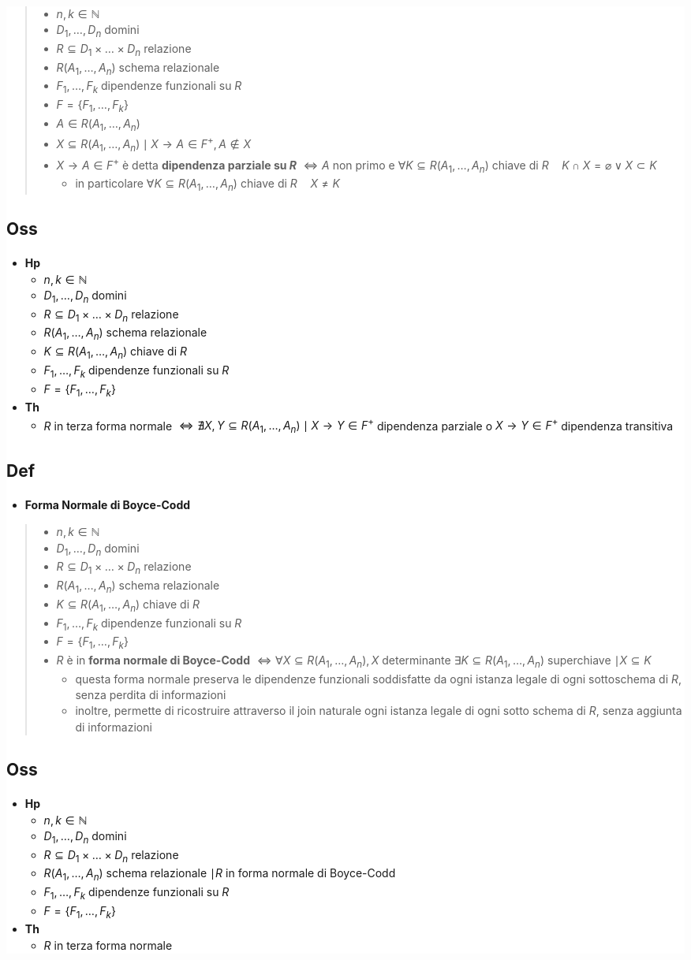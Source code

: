 > - $n, k \in \mathbb{N}$
> - $D_1, \ldots, D_n$ domini
> - $R \subseteq D_1 \times \ldots \times D_n$ relazione
> - $R(A_1, \ldots, A_n)$ schema relazionale
> - $F_1, \ldots, F_k$ dipendenze funzionali su $R$
> - $F = \{F_1, \ldots, F_k\}$
> - $A \in R(A_1, \ldots, A_n)$
> - $X \subseteq R(A_1, \ldots, A_n) \mid X \rightarrow A \in F^+, A \notin X$
> - $X \rightarrow A \in F^+$ è detta **dipendenza parziale su $R$** $\iff A$ non primo e $\forall K \subseteq R(A_1, \ldots, A_n)$ chiave di $R \quad K \cap X = \varnothing \lor X \subset K$
>   - in particolare $\forall K \subseteq R(A_1, \ldots, A_n)$ chiave di $R \quad X \neq K$

## Oss

- **Hp**
    - $n, k \in \mathbb{N}$
    - $D_1, \ldots, D_n$ domini
    - $R \subseteq D_1 \times \ldots \times D_n$ relazione
    - $R(A_1, \ldots, A_n)$ schema relazionale
    - $K \subseteq R(A_1, \ldots, A_n)$ chiave di $R$
    - $F_1, \ldots, F_k$ dipendenze funzionali su $R$
    - $F = \{F_1, \ldots, F_k\}$
- **Th**
    - $R$ in terza forma normale $\iff \nexists X, Y \subseteq R(A_1, \ldots, A_n) \mid X \rightarrow Y \in F^+$ dipendenza parziale o $X \rightarrow Y \in F^+$ dipendenza transitiva

## Def

- **Forma Normale di Boyce-Codd**

> - $n, k \in \mathbb{N}$
> - $D_1, \ldots, D_n$ domini
> - $R \subseteq D_1 \times \ldots \times D_n$ relazione
> - $R(A_1, \ldots, A_n)$ schema relazionale
> - $K \subseteq R(A_1, \ldots, A_n)$ chiave di $R$
> - $F_1, \ldots, F_k$ dipendenze funzionali su $R$
> - $F = \{F_1, \ldots, F_k\}$
> - $R$ è in **forma normale di Boyce-Codd** $\iff \forall X \subseteq R(A_1, \ldots, A_n), X$ determinante $\exists K \subseteq R(A_1, \ldots, A_n)$ superchiave $\mid X \subseteq K$
>   - questa forma normale preserva le dipendenze funzionali soddisfatte da ogni istanza legale di ogni sottoschema di $R$, senza perdita di informazioni
>   - inoltre, permette di ricostruire attraverso il join naturale ogni istanza legale di ogni sotto schema di $R$, senza aggiunta di informazioni

## Oss

- **Hp**
    - $n, k \in \mathbb{N}$
    - $D_1, \ldots, D_n$ domini
    - $R \subseteq D_1 \times \ldots \times D_n$ relazione
    - $R(A_1, \ldots, A_n)$ schema relazionale $\mid R$ in forma normale di Boyce-Codd
    - $F_1, \ldots, F_k$ dipendenze funzionali su $R$
    - $F = \{F_1, \ldots, F_k\}$
- **Th**
    - $R$ in terza forma normale

